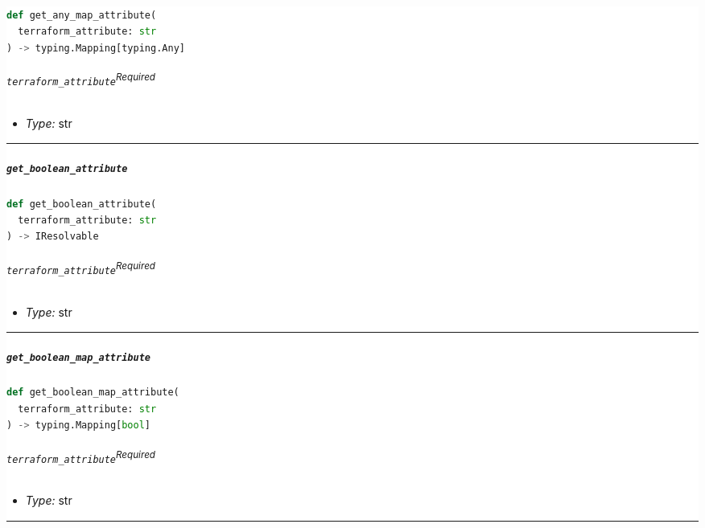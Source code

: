```python
def get_any_map_attribute(
  terraform_attribute: str
) -> typing.Mapping[typing.Any]
```

###### `terraform_attribute`<sup>Required</sup> <a name="terraform_attribute" id="rhizo-co-terraform-provider-oci.dataOciBdsBdsInstance.DataOciBdsBdsInstanceCloudSqlDetailsKerberosDetailsOutputReference.getAnyMapAttribute.parameter.terraformAttribute"></a>

- *Type:* str

---

##### `get_boolean_attribute` <a name="get_boolean_attribute" id="rhizo-co-terraform-provider-oci.dataOciBdsBdsInstance.DataOciBdsBdsInstanceCloudSqlDetailsKerberosDetailsOutputReference.getBooleanAttribute"></a>

```python
def get_boolean_attribute(
  terraform_attribute: str
) -> IResolvable
```

###### `terraform_attribute`<sup>Required</sup> <a name="terraform_attribute" id="rhizo-co-terraform-provider-oci.dataOciBdsBdsInstance.DataOciBdsBdsInstanceCloudSqlDetailsKerberosDetailsOutputReference.getBooleanAttribute.parameter.terraformAttribute"></a>

- *Type:* str

---

##### `get_boolean_map_attribute` <a name="get_boolean_map_attribute" id="rhizo-co-terraform-provider-oci.dataOciBdsBdsInstance.DataOciBdsBdsInstanceCloudSqlDetailsKerberosDetailsOutputReference.getBooleanMapAttribute"></a>

```python
def get_boolean_map_attribute(
  terraform_attribute: str
) -> typing.Mapping[bool]
```

###### `terraform_attribute`<sup>Required</sup> <a name="terraform_attribute" id="rhizo-co-terraform-provider-oci.dataOciBdsBdsInstance.DataOciBdsBdsInstanceCloudSqlDetailsKerberosDetailsOutputReference.getBooleanMapAttribute.parameter.terraformAttribute"></a>

- *Type:* str

---

